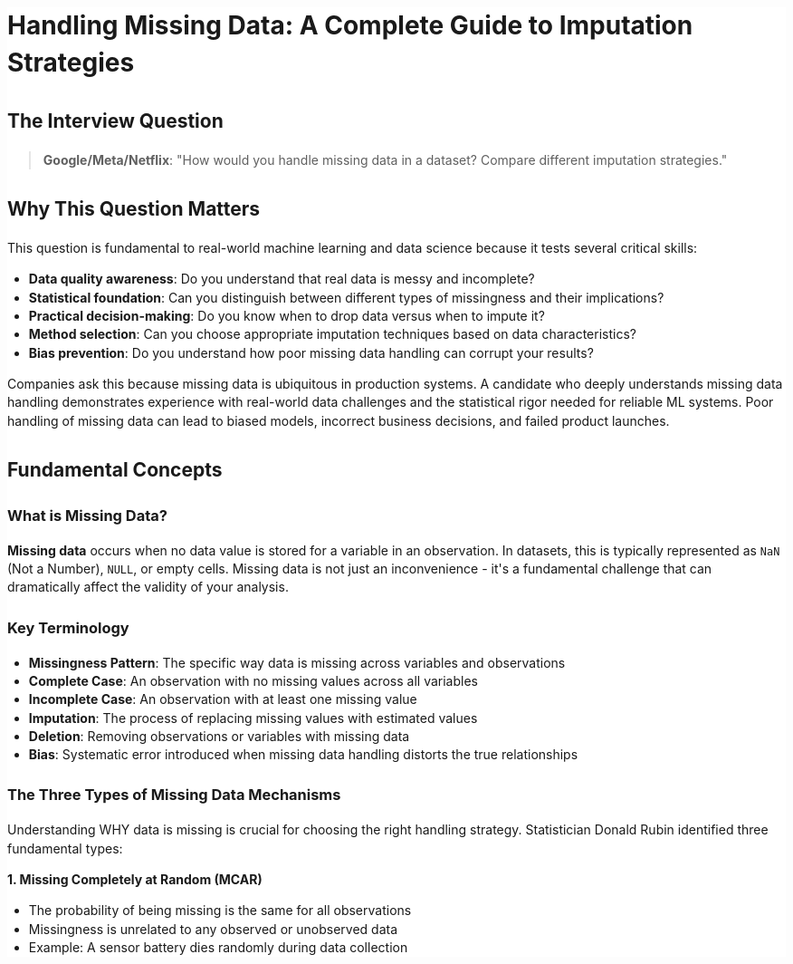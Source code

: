 # Handling Missing Data: A Complete Guide to Imputation Strategies

## The Interview Question
> **Google/Meta/Netflix**: "How would you handle missing data in a dataset? Compare different imputation strategies."

## Why This Question Matters

This question is fundamental to real-world machine learning and data science because it tests several critical skills:

- **Data quality awareness**: Do you understand that real data is messy and incomplete?
- **Statistical foundation**: Can you distinguish between different types of missingness and their implications?
- **Practical decision-making**: Do you know when to drop data versus when to impute it?
- **Method selection**: Can you choose appropriate imputation techniques based on data characteristics?
- **Bias prevention**: Do you understand how poor missing data handling can corrupt your results?

Companies ask this because missing data is ubiquitous in production systems. A candidate who deeply understands missing data handling demonstrates experience with real-world data challenges and the statistical rigor needed for reliable ML systems. Poor handling of missing data can lead to biased models, incorrect business decisions, and failed product launches.

## Fundamental Concepts

### What is Missing Data?

**Missing data** occurs when no data value is stored for a variable in an observation. In datasets, this is typically represented as `NaN` (Not a Number), `NULL`, or empty cells. Missing data is not just an inconvenience - it's a fundamental challenge that can dramatically affect the validity of your analysis.

### Key Terminology

- **Missingness Pattern**: The specific way data is missing across variables and observations
- **Complete Case**: An observation with no missing values across all variables
- **Incomplete Case**: An observation with at least one missing value
- **Imputation**: The process of replacing missing values with estimated values
- **Deletion**: Removing observations or variables with missing data
- **Bias**: Systematic error introduced when missing data handling distorts the true relationships

### The Three Types of Missing Data Mechanisms

Understanding WHY data is missing is crucial for choosing the right handling strategy. Statistician Donald Rubin identified three fundamental types:

**1. Missing Completely at Random (MCAR)**
- The probability of being missing is the same for all observations
- Missingness is unrelated to any observed or unobserved data
- Example: A sensor battery dies randomly during data collection
